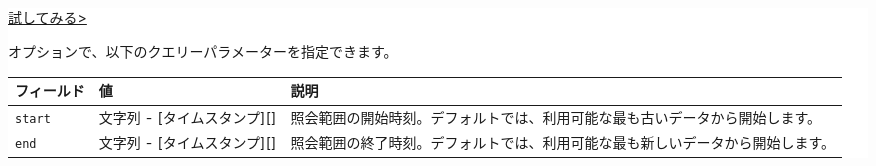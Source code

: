 

[試してみる>](https://xrpl.org/ja/data-api-v2-tool.html#get-transaction-costs)

オプションで、以下のクエリーパラメーターを指定できます。

| フィールド        | 値                  | 説明                          |
|:-------------|:-----------------------|:-------------------------------------|
| `start`      | 文字列 - [タイムスタンプ][] | 照会範囲の開始時刻。デフォルトでは、利用可能な最も古いデータから開始します。 |
| `end`        | 文字列 - [タイムスタンプ][] | 照会範囲の終了時刻。デフォルトでは、利用可能な最も新しいデータから開始します。 |


[v2.0.4]: https://github.com/ripple/rippled-historical-database/releases/tag/v2.0.4
[v2.0.5]: https://github.com/ripple/rippled-historical-database/releases/tag/v2.0.5
[v2.0.6]: https://github.com/ripple/rippled-historical-database/releases/tag/v2.0.6
[v2.0.7]: https://github.com/ripple/rippled-historical-database/releases/tag/v2.0.7
[v2.0.8]: https://github.com/ripple/rippled-historical-database/releases/tag/v2.0.8
[v2.1.0]: https://github.com/ripple/rippled-historical-database/releases/tag/v2.1.0
[v2.2.0]: https://github.com/ripple/rippled-historical-database/releases/tag/v2.2.0
[v2.3.0]: https://github.com/ripple/rippled-historical-database/releases/tag/v2.3.0
[v2.3.2]: https://github.com/ripple/rippled-historical-database/releases/tag/v2.3.2
[v2.3.5]: https://github.com/ripple/rippled-historical-database/releases/tag/v2.3.5
[v2.3.7]: https://github.com/ripple/rippled-historical-database/releases/tag/v2.3.7
[v2.4.0]: https://github.com/ripple/rippled-historical-database/releases/tag/v2.4.0
[トランザクションオブジェクト]: #トランザクションオブジェクト
[トランザクションオブジェクト]: #トランザクションオブジェクト